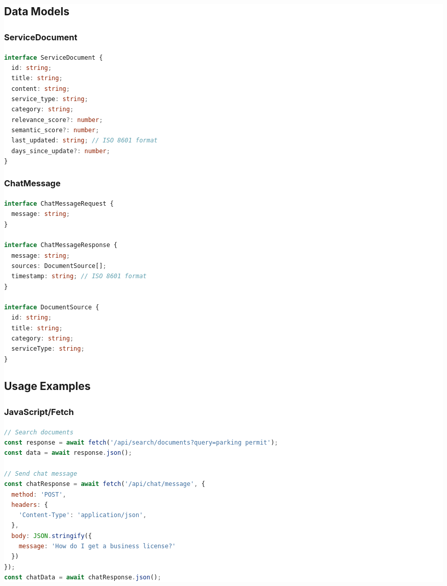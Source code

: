 ## Data Models

### ServiceDocument
```typescript
interface ServiceDocument {
  id: string;
  title: string;
  content: string;
  service_type: string;
  category: string;
  relevance_score?: number;
  semantic_score?: number;
  last_updated: string; // ISO 8601 format
  days_since_update?: number;
}
```

### ChatMessage
```typescript
interface ChatMessageRequest {
  message: string;
}

interface ChatMessageResponse {
  message: string;
  sources: DocumentSource[];
  timestamp: string; // ISO 8601 format
}

interface DocumentSource {
  id: string;
  title: string;
  category: string;
  serviceType: string;
}
```

## Usage Examples

### JavaScript/Fetch
```javascript
// Search documents
const response = await fetch('/api/search/documents?query=parking permit');
const data = await response.json();

// Send chat message
const chatResponse = await fetch('/api/chat/message', {
  method: 'POST',
  headers: {
    'Content-Type': 'application/json',
  },
  body: JSON.stringify({
    message: 'How do I get a business license?'
  })
});
const chatData = await chatResponse.json();
```

